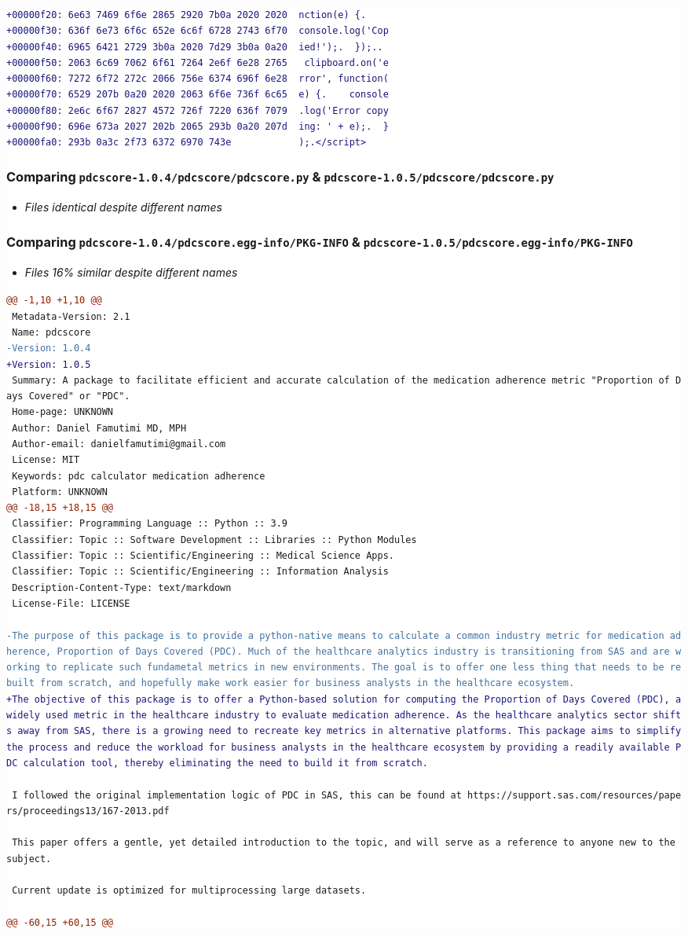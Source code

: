 ```diff
+00000f20: 6e63 7469 6f6e 2865 2920 7b0a 2020 2020  nction(e) {.    
+00000f30: 636f 6e73 6f6c 652e 6c6f 6728 2743 6f70  console.log('Cop
+00000f40: 6965 6421 2729 3b0a 2020 7d29 3b0a 0a20  ied!');.  });.. 
+00000f50: 2063 6c69 7062 6f61 7264 2e6f 6e28 2765   clipboard.on('e
+00000f60: 7272 6f72 272c 2066 756e 6374 696f 6e28  rror', function(
+00000f70: 6529 207b 0a20 2020 2063 6f6e 736f 6c65  e) {.    console
+00000f80: 2e6c 6f67 2827 4572 726f 7220 636f 7079  .log('Error copy
+00000f90: 696e 673a 2027 202b 2065 293b 0a20 207d  ing: ' + e);.  }
+00000fa0: 293b 0a3c 2f73 6372 6970 743e            );.</script>
```

### Comparing `pdcscore-1.0.4/pdcscore/pdcscore.py` & `pdcscore-1.0.5/pdcscore/pdcscore.py`

 * *Files identical despite different names*

### Comparing `pdcscore-1.0.4/pdcscore.egg-info/PKG-INFO` & `pdcscore-1.0.5/pdcscore.egg-info/PKG-INFO`

 * *Files 16% similar despite different names*

```diff
@@ -1,10 +1,10 @@
 Metadata-Version: 2.1
 Name: pdcscore
-Version: 1.0.4
+Version: 1.0.5
 Summary: A package to facilitate efficient and accurate calculation of the medication adherence metric "Proportion of Days Covered" or "PDC".
 Home-page: UNKNOWN
 Author: Daniel Famutimi MD, MPH
 Author-email: danielfamutimi@gmail.com
 License: MIT
 Keywords: pdc calculator medication adherence
 Platform: UNKNOWN
@@ -18,15 +18,15 @@
 Classifier: Programming Language :: Python :: 3.9
 Classifier: Topic :: Software Development :: Libraries :: Python Modules
 Classifier: Topic :: Scientific/Engineering :: Medical Science Apps.
 Classifier: Topic :: Scientific/Engineering :: Information Analysis
 Description-Content-Type: text/markdown
 License-File: LICENSE
 
-The purpose of this package is to provide a python-native means to calculate a common industry metric for medication adherence, Proportion of Days Covered (PDC). Much of the healthcare analytics industry is transitioning from SAS and are working to replicate such fundametal metrics in new environments. The goal is to offer one less thing that needs to be rebuilt from scratch, and hopefully make work easier for business analysts in the healthcare ecosystem.
+The objective of this package is to offer a Python-based solution for computing the Proportion of Days Covered (PDC), a widely used metric in the healthcare industry to evaluate medication adherence. As the healthcare analytics sector shifts away from SAS, there is a growing need to recreate key metrics in alternative platforms. This package aims to simplify the process and reduce the workload for business analysts in the healthcare ecosystem by providing a readily available PDC calculation tool, thereby eliminating the need to build it from scratch.
 
 I followed the original implementation logic of PDC in SAS, this can be found at https://support.sas.com/resources/papers/proceedings13/167-2013.pdf 
 
 This paper offers a gentle, yet detailed introduction to the topic, and will serve as a reference to anyone new to the subject.
 
 Current update is optimized for multiprocessing large datasets.
 
@@ -60,15 +60,15 @@
```